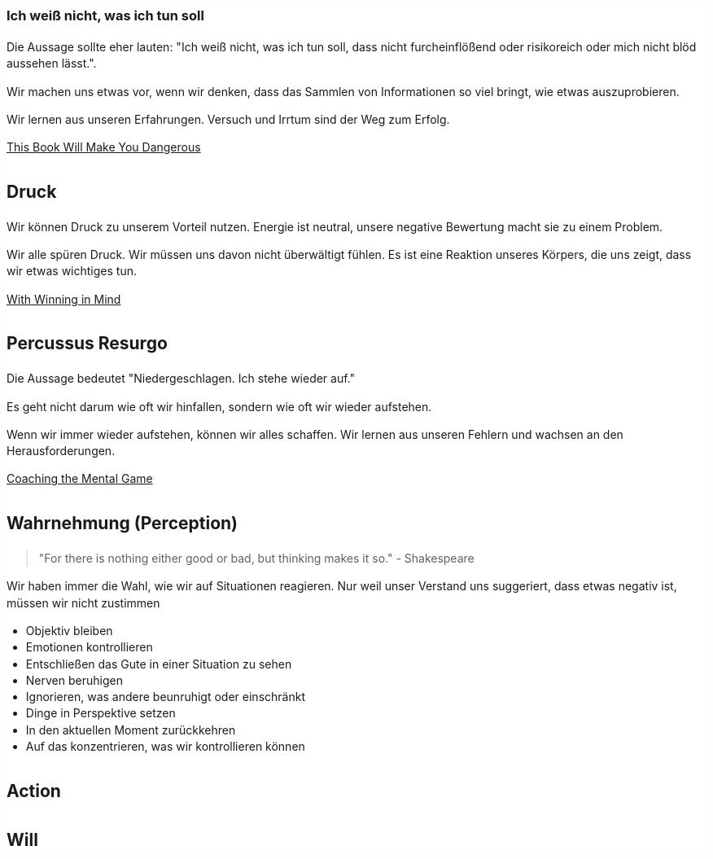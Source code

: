 ### Ich weiß nicht, was ich tun soll

Die Aussage sollte eher lauten: "Ich weiß nicht, was ich tun soll, dass nicht furcheinflößend oder risikoreich oder mich nicht blöd aussehen lässt.".

Wir machen uns etwas vor, wenn wir denken, dass das Sammlen von Informationen so viel bringt, wie etwas auszuprobieren.

Wir lernen aus unseren Erfahrungen. Versuch und Irrtum sind der Weg zum Erfolg.

[This Book Will Make You Dangerous](https://www.goodreads.com/book/show/53581047-this-book-will-make-you-dangerous)

## Druck

Wir können Druck zu unserem Vorteil nutzen. Energie ist neutral, unsere negative Bewertung macht sie zu einem Problem.

Wir alle spüren Druck. Wir müssen uns davon nicht überwältigt fühlen. Es ist eine Reaktion unseres Körpers, die uns zeigt, dass wir etwas wichtiges tun.

[With Winning in Mind](https://www.goodreads.com/book/show/208926.With_Winning_in_Mind)

## Percussus Resurgo

Die Aussage bedeutet "Niedergeschlagen. Ich stehe wieder auf."

Es geht nicht darum wie oft wir hinfallen, sondern wie oft wir wieder aufstehen.

Wenn wir immer wieder aufstehen, können wir alles schaffen. Wir lernen aus unseren Fehlern und wachsen an den Herausforderungen.

[Coaching the Mental Game](https://www.goodreads.com/book/show/783131.Coaching_the_Mental_Game)

## Wahrnehmung (Perception)

> "For there is nothing either good or bad, but thinking makes it so." - Shakespeare

Wir haben immer die Wahl, wie wir auf Situationen reagieren. Nur weil unser Verstand uns suggeriert, dass etwas negativ ist, müssen wir nicht zustimmen

- Objektiv bleiben
- Emotionen kontrollieren
- Entschließen das Gute in einer Situation zu sehen
- Nerven beruhigen
- Ignorieren, was andere beunruhigt oder einschränkt
- Dinge in Perspektive setzen
- In den aktuellen Moment zurückkehren
- Auf das konzentrieren, was wir kontrollieren können

## Action

## Will
